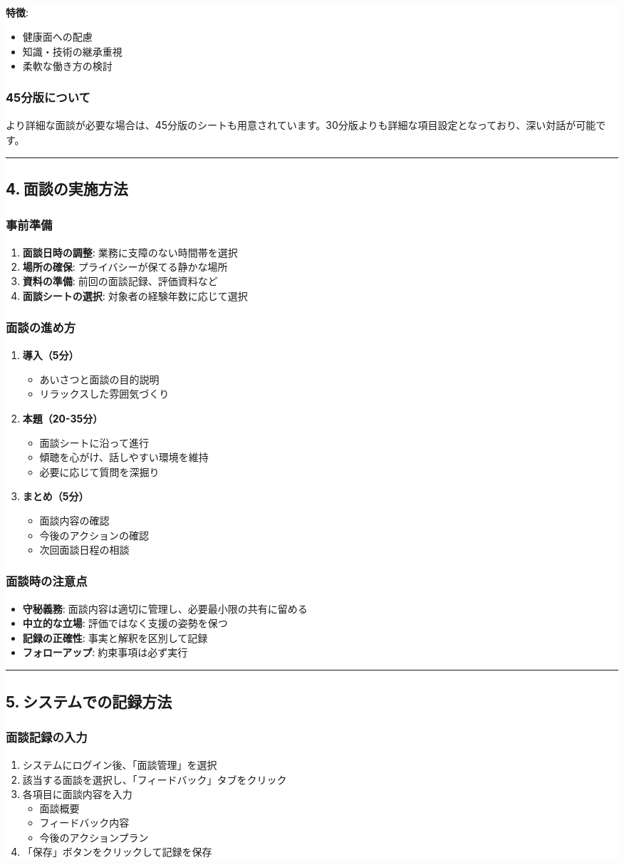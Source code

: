 **特徴**: 
- 健康面への配慮
- 知識・技術の継承重視
- 柔軟な働き方の検討

### 45分版について
より詳細な面談が必要な場合は、45分版のシートも用意されています。30分版よりも詳細な項目設定となっており、深い対話が可能です。

---

## 4. 面談の実施方法

### 事前準備
1. **面談日時の調整**: 業務に支障のない時間帯を選択
2. **場所の確保**: プライバシーが保てる静かな場所
3. **資料の準備**: 前回の面談記録、評価資料など
4. **面談シートの選択**: 対象者の経験年数に応じて選択

### 面談の進め方
1. **導入（5分）**
   - あいさつと面談の目的説明
   - リラックスした雰囲気づくり
   
2. **本題（20-35分）**
   - 面談シートに沿って進行
   - 傾聴を心がけ、話しやすい環境を維持
   - 必要に応じて質問を深掘り
   
3. **まとめ（5分）**
   - 面談内容の確認
   - 今後のアクションの確認
   - 次回面談日程の相談

### 面談時の注意点
- **守秘義務**: 面談内容は適切に管理し、必要最小限の共有に留める
- **中立的な立場**: 評価ではなく支援の姿勢を保つ
- **記録の正確性**: 事実と解釈を区別して記録
- **フォローアップ**: 約束事項は必ず実行

---

## 5. システムでの記録方法

### 面談記録の入力
1. システムにログイン後、「面談管理」を選択
2. 該当する面談を選択し、「フィードバック」タブをクリック
3. 各項目に面談内容を入力
   - 面談概要
   - フィードバック内容
   - 今後のアクションプラン
4. 「保存」ボタンをクリックして記録を保存
